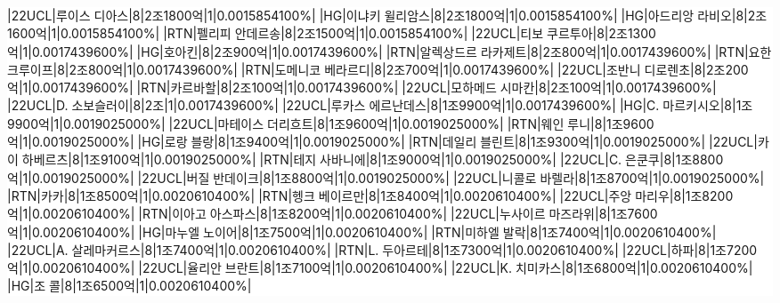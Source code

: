 |22UCL|루이스 디아스|8|2조1800억|1|0.0015854100%|
|HG|이냐키 윌리암스|8|2조1800억|1|0.0015854100%|
|HG|아드리앙 라비오|8|2조1600억|1|0.0015854100%|
|RTN|펠리피 안데르송|8|2조1500억|1|0.0015854100%|
|22UCL|티보 쿠르투아|8|2조1300억|1|0.0017439600%|
|HG|호아킨|8|2조900억|1|0.0017439600%|
|RTN|알렉상드르 라카제트|8|2조800억|1|0.0017439600%|
|RTN|요한 크루이프|8|2조800억|1|0.0017439600%|
|RTN|도메니코 베라르디|8|2조700억|1|0.0017439600%|
|22UCL|조반니 디로렌초|8|2조200억|1|0.0017439600%|
|RTN|카르바할|8|2조100억|1|0.0017439600%|
|22UCL|모하메드 시마칸|8|2조100억|1|0.0017439600%|
|22UCL|D. 소보슬러이|8|2조|1|0.0017439600%|
|22UCL|루카스 에르난데스|8|1조9900억|1|0.0017439600%|
|HG|C. 마르키시오|8|1조9900억|1|0.0019025000%|
|22UCL|마테이스 더리흐트|8|1조9600억|1|0.0019025000%|
|RTN|웨인 루니|8|1조9600억|1|0.0019025000%|
|HG|로랑 블랑|8|1조9400억|1|0.0019025000%|
|RTN|데일리 블린트|8|1조9300억|1|0.0019025000%|
|22UCL|카이 하베르츠|8|1조9100억|1|0.0019025000%|
|RTN|테지 사바니에|8|1조9000억|1|0.0019025000%|
|22UCL|C. 은쿤쿠|8|1조8800억|1|0.0019025000%|
|22UCL|버질 반데이크|8|1조8800억|1|0.0019025000%|
|22UCL|니콜로 바렐라|8|1조8700억|1|0.0019025000%|
|RTN|카카|8|1조8500억|1|0.0020610400%|
|RTN|헹크 베이르만|8|1조8400억|1|0.0020610400%|
|22UCL|주앙 마리우|8|1조8200억|1|0.0020610400%|
|RTN|이아고 아스파스|8|1조8200억|1|0.0020610400%|
|22UCL|누사이르 마즈라위|8|1조7600억|1|0.0020610400%|
|HG|마누엘 노이어|8|1조7500억|1|0.0020610400%|
|RTN|미하엘 발락|8|1조7400억|1|0.0020610400%|
|22UCL|A. 살레마커르스|8|1조7400억|1|0.0020610400%|
|RTN|L. 두아르테|8|1조7300억|1|0.0020610400%|
|22UCL|하파|8|1조7200억|1|0.0020610400%|
|22UCL|율리안 브란트|8|1조7100억|1|0.0020610400%|
|22UCL|K. 치미카스|8|1조6800억|1|0.0020610400%|
|HG|조 콜|8|1조6500억|1|0.0020610400%|